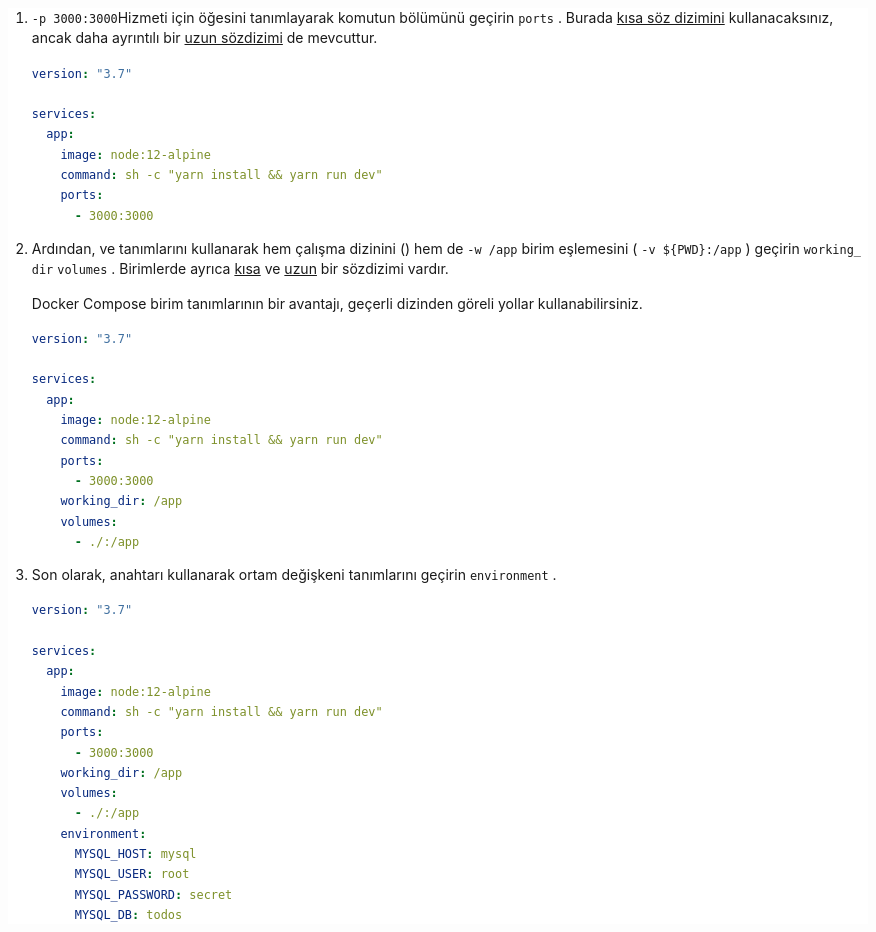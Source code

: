 1. `-p 3000:3000`Hizmeti için öğesini tanımlayarak komutun bölümünü geçirin `ports` . Burada [kısa söz dizimini](https://docs.docker.com/compose/compose-file/#short-syntax-1) kullanacaksınız, ancak daha ayrıntılı bir [uzun sözdizimi](https://docs.docker.com/compose/compose-file/#long-syntax-1) de mevcuttur.

    ```yaml hl_lines="7 8"
    version: "3.7"

    services:
      app:
        image: node:12-alpine
        command: sh -c "yarn install && yarn run dev"
        ports:
          - 3000:3000
    ```

1. Ardından, ve tanımlarını kullanarak hem çalışma dizinini () hem de `-w /app` birim eşlemesini ( `-v ${PWD}:/app` ) geçirin `working_dir` `volumes` . Birimlerde ayrıca [kısa](https://docs.docker.com/compose/compose-file/#short-syntax-3) ve [uzun](https://docs.docker.com/compose/compose-file/#long-syntax-3) bir sözdizimi vardır.

   Docker Compose birim tanımlarının bir avantajı, geçerli dizinden göreli yollar kullanabilirsiniz.

    ```yaml hl_lines="9 10 11"
    version: "3.7"

    services:
      app:
        image: node:12-alpine
        command: sh -c "yarn install && yarn run dev"
        ports:
          - 3000:3000
        working_dir: /app
        volumes:
          - ./:/app
    ```

1. Son olarak, anahtarı kullanarak ortam değişkeni tanımlarını geçirin `environment` .

    ```yaml hl_lines="12 13 14 15 16"
    version: "3.7"

    services:
      app:
        image: node:12-alpine
        command: sh -c "yarn install && yarn run dev"
        ports:
          - 3000:3000
        working_dir: /app
        volumes:
          - ./:/app
        environment:
          MYSQL_HOST: mysql
          MYSQL_USER: root
          MYSQL_PASSWORD: secret
          MYSQL_DB: todos
    ```
